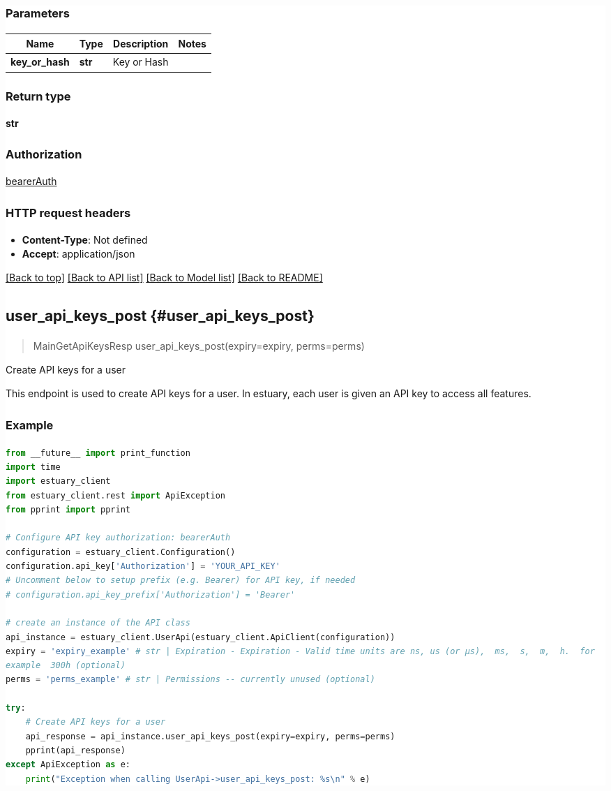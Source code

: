 ### Parameters

Name | Type | Description  | Notes
------------- | ------------- | ------------- | -------------
 **key_or_hash** | **str**| Key or Hash | 

### Return type

**str**

### Authorization

[bearerAuth](../README.md#bearerAuth)

### HTTP request headers

 - **Content-Type**: Not defined
 - **Accept**: application/json

[[Back to top]](#) [[Back to API list]](../README.md#documentation-for-api-endpoints) [[Back to Model list]](../README.md#documentation-for-models) [[Back to README]](../README.md)

## **user_api_keys_post** {#user_api_keys_post}
> MainGetApiKeysResp user_api_keys_post(expiry=expiry, perms=perms)

Create API keys for a user

This endpoint is used to create API keys for a user. In estuary, each user is given an API key to access all features.

### Example
```python
from __future__ import print_function
import time
import estuary_client
from estuary_client.rest import ApiException
from pprint import pprint

# Configure API key authorization: bearerAuth
configuration = estuary_client.Configuration()
configuration.api_key['Authorization'] = 'YOUR_API_KEY'
# Uncomment below to setup prefix (e.g. Bearer) for API key, if needed
# configuration.api_key_prefix['Authorization'] = 'Bearer'

# create an instance of the API class
api_instance = estuary_client.UserApi(estuary_client.ApiClient(configuration))
expiry = 'expiry_example' # str | Expiration - Expiration - Valid time units are ns, us (or µs),  ms,  s,  m,  h.  for  example  300h (optional)
perms = 'perms_example' # str | Permissions -- currently unused (optional)

try:
    # Create API keys for a user
    api_response = api_instance.user_api_keys_post(expiry=expiry, perms=perms)
    pprint(api_response)
except ApiException as e:
    print("Exception when calling UserApi->user_api_keys_post: %s\n" % e)
```
